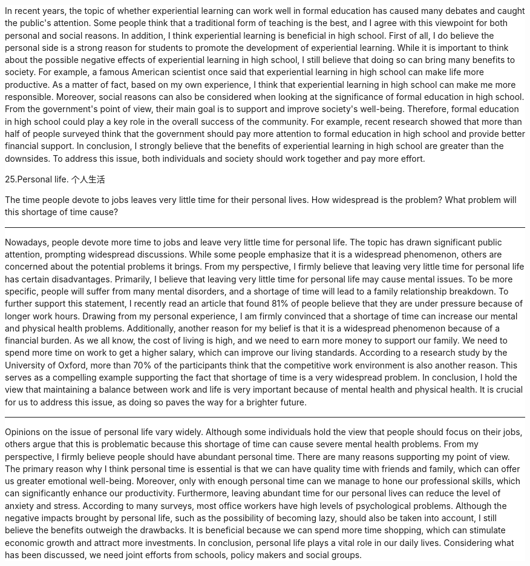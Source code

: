In recent years, the topic of whether experiential learning can work well in formal education has caused many debates and caught the public's attention. Some people think that a traditional form of teaching is the best, and I agree with this viewpoint for both personal and social reasons. In addition, I think experiential learning is beneficial in high school.
First of all, I do believe the personal side is a strong reason for students to promote the development of experiential learning. While it is important to think about the possible negative effects of experiential learning in high school, I still believe that doing so can bring many benefits to society. For example, a famous American scientist once said that experiential learning in high school can make life more productive. As a matter of fact, based on my own experience, I think that experiential learning in high school can make me more responsible.
Moreover, social reasons can also be considered when looking at the significance of formal education in high school. From the government's point of view, their main goal is to support and improve society's well-being. Therefore, formal education in high school could play a key role in the overall success of the community. For example, recent research showed that more than half of people surveyed think that the government should pay more attention to formal education in high school and provide better financial support.
In conclusion, I strongly believe that the benefits of experiential learning in high school are greater than the downsides. To address this issue, both individuals and society should work together and pay more effort.

25.Personal life. 个人生活  

The time people devote to jobs leaves very little time for their personal lives. How widespread is the problem? What problem will this shortage of time cause?

---
Nowadays, people devote more time to jobs and leave very little time for personal life. The topic has drawn significant public attention, prompting widespread discussions. While some people emphasize that it is a widespread phenomenon, others are concerned about the potential problems it brings. From my perspective, I firmly believe that leaving very little time for personal life has certain disadvantages.
Primarily, I believe that leaving very little time for personal life may cause mental issues. To be more specific, people will suffer from many mental disorders, and a shortage of time will lead to a family relationship breakdown. To further support this statement, I recently read an article that found 81% of people believe that they are under pressure because of longer work hours. Drawing from my personal experience, I am firmly convinced that a shortage of time can increase our mental and physical health problems.
Additionally, another reason for my belief is that it is a widespread phenomenon because of a financial burden. As we all know, the cost of living is high, and we need to earn more money to support our family. We need to spend more time on work to get a higher salary, which can improve our living standards. According to a research study by the University of Oxford, more than 70% of the participants think that the competitive work environment is also another reason. This serves as a compelling example supporting the fact that shortage of time is a very widespread problem.
In conclusion, I hold the view that maintaining a balance between work and life is very important because of mental health and physical health. It is crucial for us to address this issue, as doing so paves the way for a brighter future.

---
Opinions on the issue of personal life vary widely. Although some individuals hold the view that people should focus on their jobs, others argue that this is problematic because this shortage of time can cause severe mental health problems. From my perspective, I firmly believe people should have abundant personal time.
There are many reasons supporting my point of view. The primary reason why I think personal time is essential is that we can have quality time with friends and family, which can offer us greater emotional well-being. Moreover, only with enough personal time can we manage to hone our professional skills, which can significantly enhance our productivity. Furthermore, leaving abundant time for our personal lives can reduce the level of anxiety and stress. According to many surveys, most office workers have high levels of psychological problems. Although the negative impacts brought by personal life, such as the possibility of becoming lazy, should also be taken into account, I still believe the benefits outweigh the drawbacks. It is beneficial because we can spend more time shopping, which can stimulate economic growth and attract more investments.
In conclusion, personal life plays a vital role in our daily lives. Considering what has been discussed, we need joint efforts from schools, policy makers and social groups.
